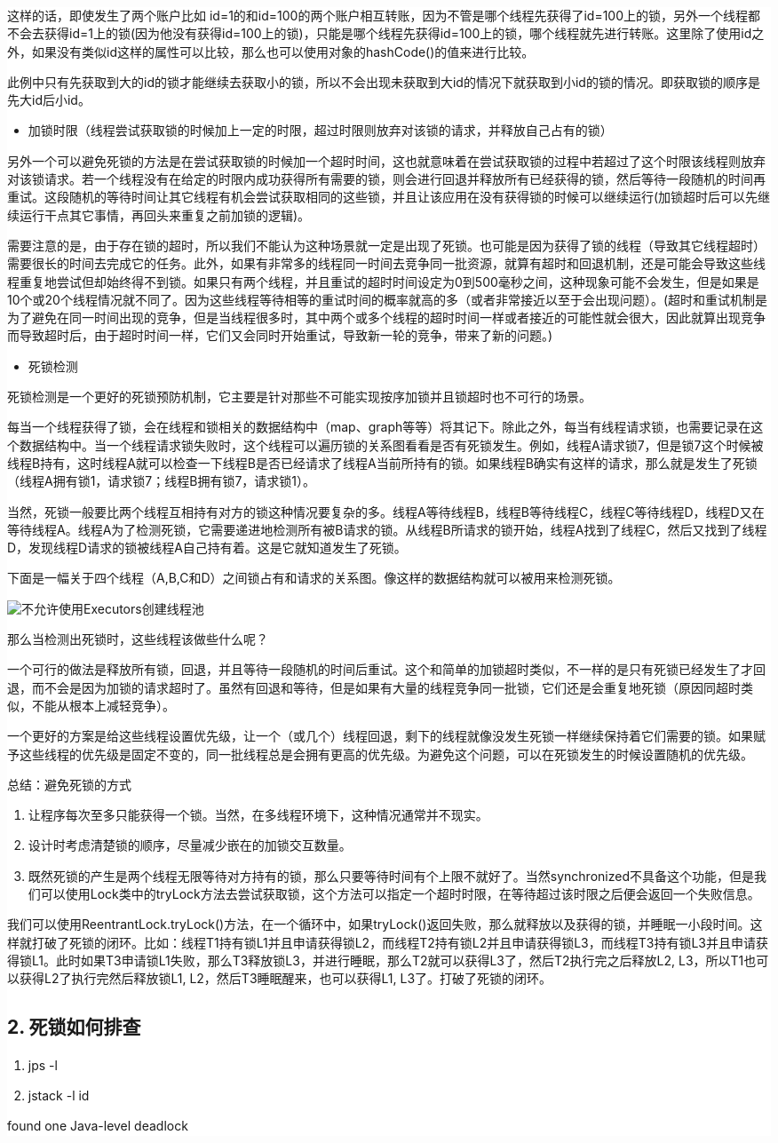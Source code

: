 这样的话，即使发生了两个账户比如 id=1的和id=100的两个账户相互转账，因为不管是哪个线程先获得了id=100上的锁，另外一个线程都不会去获得id=1上的锁(因为他没有获得id=100上的锁)，只能是哪个线程先获得id=100上的锁，哪个线程就先进行转账。这里除了使用id之外，如果没有类似id这样的属性可以比较，那么也可以使用对象的hashCode()的值来进行比较。

此例中只有先获取到大的id的锁才能继续去获取小的锁，所以不会出现未获取到大id的情况下就获取到小id的锁的情况。即获取锁的顺序是先大id后小id。

+ 加锁时限（线程尝试获取锁的时候加上一定的时限，超过时限则放弃对该锁的请求，并释放自己占有的锁）

另外一个可以避免死锁的方法是在尝试获取锁的时候加一个超时时间，这也就意味着在尝试获取锁的过程中若超过了这个时限该线程则放弃对该锁请求。若一个线程没有在给定的时限内成功获得所有需要的锁，则会进行回退并释放所有已经获得的锁，然后等待一段随机的时间再重试。这段随机的等待时间让其它线程有机会尝试获取相同的这些锁，并且让该应用在没有获得锁的时候可以继续运行(加锁超时后可以先继续运行干点其它事情，再回头来重复之前加锁的逻辑)。

需要注意的是，由于存在锁的超时，所以我们不能认为这种场景就一定是出现了死锁。也可能是因为获得了锁的线程（导致其它线程超时）需要很长的时间去完成它的任务。此外，如果有非常多的线程同一时间去竞争同一批资源，就算有超时和回退机制，还是可能会导致这些线程重复地尝试但却始终得不到锁。如果只有两个线程，并且重试的超时时间设定为0到500毫秒之间，这种现象可能不会发生，但是如果是10个或20个线程情况就不同了。因为这些线程等待相等的重试时间的概率就高的多（或者非常接近以至于会出现问题）。(超时和重试机制是为了避免在同一时间出现的竞争，但是当线程很多时，其中两个或多个线程的超时时间一样或者接近的可能性就会很大，因此就算出现竞争而导致超时后，由于超时时间一样，它们又会同时开始重试，导致新一轮的竞争，带来了新的问题。)

+ 死锁检测

死锁检测是一个更好的死锁预防机制，它主要是针对那些不可能实现按序加锁并且锁超时也不可行的场景。

每当一个线程获得了锁，会在线程和锁相关的数据结构中（map、graph等等）将其记下。除此之外，每当有线程请求锁，也需要记录在这个数据结构中。当一个线程请求锁失败时，这个线程可以遍历锁的关系图看看是否有死锁发生。例如，线程A请求锁7，但是锁7这个时候被线程B持有，这时线程A就可以检查一下线程B是否已经请求了线程A当前所持有的锁。如果线程B确实有这样的请求，那么就是发生了死锁（线程A拥有锁1，请求锁7；线程B拥有锁7，请求锁1）。

当然，死锁一般要比两个线程互相持有对方的锁这种情况要复杂的多。线程A等待线程B，线程B等待线程C，线程C等待线程D，线程D又在等待线程A。线程A为了检测死锁，它需要递进地检测所有被B请求的锁。从线程B所请求的锁开始，线程A找到了线程C，然后又找到了线程D，发现线程D请求的锁被线程A自己持有着。这是它就知道发生了死锁。

下面是一幅关于四个线程（A,B,C和D）之间锁占有和请求的关系图。像这样的数据结构就可以被用来检测死锁。

![不允许使用Executors创建线程池](<https://images2017.cnblogs.com/blog/249993/201801/249993-20180119161940131-89848320.png> '不允许使用Executors创建线程池')

那么当检测出死锁时，这些线程该做些什么呢？

一个可行的做法是释放所有锁，回退，并且等待一段随机的时间后重试。这个和简单的加锁超时类似，不一样的是只有死锁已经发生了才回退，而不会是因为加锁的请求超时了。虽然有回退和等待，但是如果有大量的线程竞争同一批锁，它们还是会重复地死锁（原因同超时类似，不能从根本上减轻竞争）。

一个更好的方案是给这些线程设置优先级，让一个（或几个）线程回退，剩下的线程就像没发生死锁一样继续保持着它们需要的锁。如果赋予这些线程的优先级是固定不变的，同一批线程总是会拥有更高的优先级。为避免这个问题，可以在死锁发生的时候设置随机的优先级。

总结：避免死锁的方式

1. 让程序每次至多只能获得一个锁。当然，在多线程环境下，这种情况通常并不现实。

2. 设计时考虑清楚锁的顺序，尽量减少嵌在的加锁交互数量。

3. 既然死锁的产生是两个线程无限等待对方持有的锁，那么只要等待时间有个上限不就好了。当然synchronized不具备这个功能，但是我们可以使用Lock类中的tryLock方法去尝试获取锁，这个方法可以指定一个超时时限，在等待超过该时限之后便会返回一个失败信息。

我们可以使用ReentrantLock.tryLock()方法，在一个循环中，如果tryLock()返回失败，那么就释放以及获得的锁，并睡眠一小段时间。这样就打破了死锁的闭环。比如：线程T1持有锁L1并且申请获得锁L2，而线程T2持有锁L2并且申请获得锁L3，而线程T3持有锁L3并且申请获得锁L1。此时如果T3申请锁L1失败，那么T3释放锁L3，并进行睡眠，那么T2就可以获得L3了，然后T2执行完之后释放L2, L3，所以T1也可以获得L2了执行完然后释放锁L1, L2，然后T3睡眠醒来，也可以获得L1, L3了。打破了死锁的闭环。

## 2. 死锁如何排查

1. jps -l

2. jstack -l id

found one Java-level deadlock
